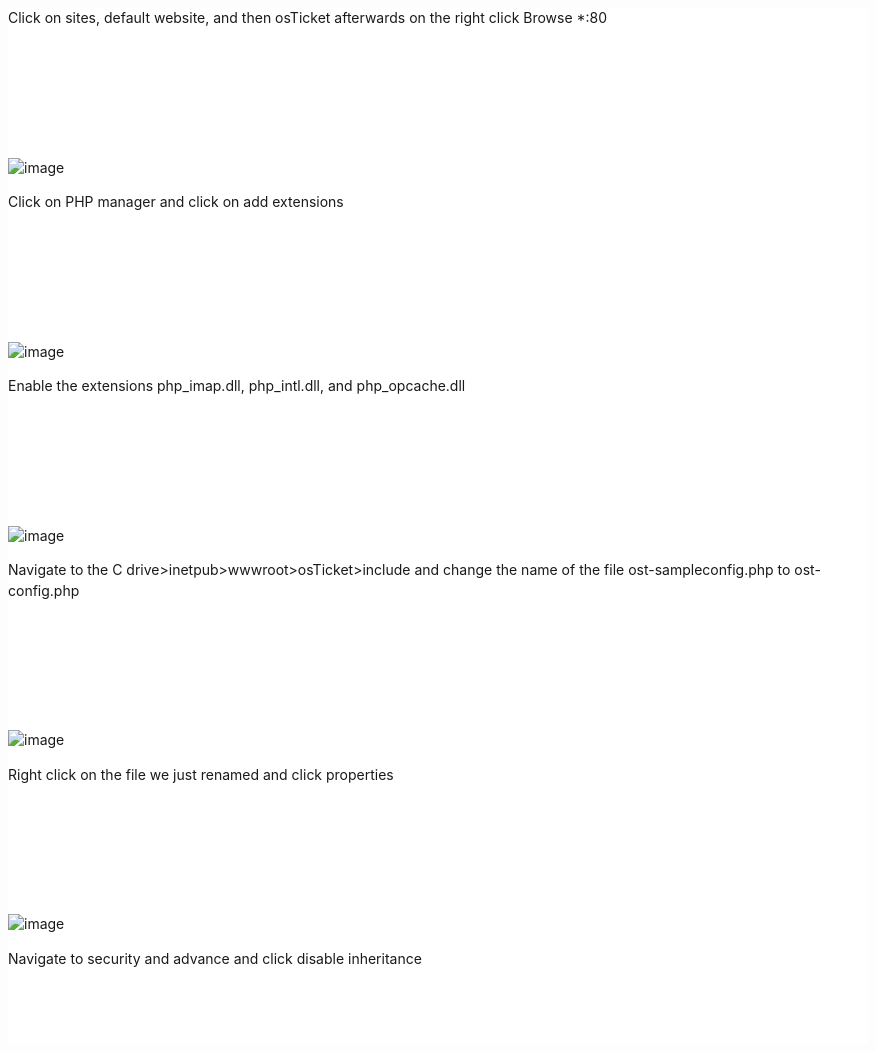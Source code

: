 Click on sites, default website, and then osTicket afterwards on the right click Browse *:80
</p>
<br />
<br />
<br />
<br />
<br />
<p>
<img width="1898" height="1002" alt="image" src="https://github.com/user-attachments/assets/b4ff9e2a-2339-49f6-a2c4-3b6212be95d6" />
</p>
<p>
Click on PHP manager and click on add extensions
</p>
<br />
<br />
<br />
<br />
<br />
<p>
<img width="1891" height="1011" alt="image" src="https://github.com/user-attachments/assets/21327a53-b1fc-489c-adf7-dbd9c327e4c7" />
</p>
<p>
Enable the extensions php_imap.dll, php_intl.dll, and php_opcache.dll
</p>
<br />
<br />
<br />
<br />
<br />
<p>
<img width="1416" height="781" alt="image" src="https://github.com/user-attachments/assets/74083861-7f08-49f4-990f-9cab66071701" />
</p>
<p>
Navigate to the C drive>inetpub>wwwroot>osTicket>include and change the name of the file ost-sampleconfig.php to ost-config.php
</p>
<br />
<br />
<br />
<br />
<br />
<p>
<img width="1423" height="1017" alt="image" src="https://github.com/user-attachments/assets/d8445183-3d02-49ab-901f-8a5057e243bb" />
</p>
<p>
Right click on the file we just renamed and click properties
</p>
<br />
<br />
<br />
<br />
<br />
<p>
<img width="1017" height="638" alt="image" src="https://github.com/user-attachments/assets/8c2a37df-9b02-4a14-ac17-e7aa1001f9ed" />
</p>
<p>
Navigate to security and advance and click disable inheritance
</p>
<br />
<br />
<br />